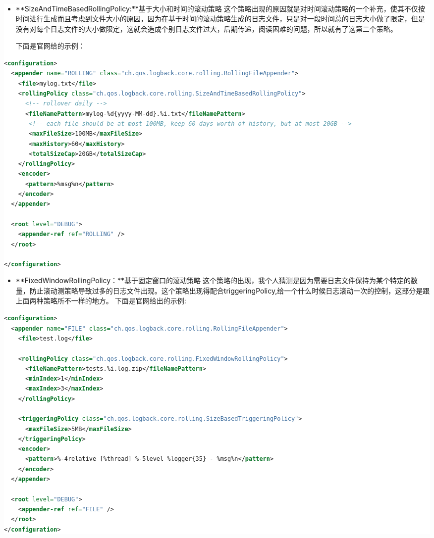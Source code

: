 * **SizeAndTimeBasedRollingPolicy:**基于大小和时间的滚动策略
  这个策略出现的原因就是对时间滚动策略的一个补充，使其不仅按时间进行生成而且考虑到文件大小的原因，因为在基于时间的滚动策略生成的日志文件，只是对一段时间总的日志大小做了限定，但是没有对每个日志文件的大小做限定，这就会造成个别日志文件过大，后期传递，阅读困难的问题，所以就有了这第二个策略。
  
  下面是官网给的示例：

```xml
<configuration>
  <appender name="ROLLING" class="ch.qos.logback.core.rolling.RollingFileAppender">
    <file>mylog.txt</file>
    <rollingPolicy class="ch.qos.logback.core.rolling.SizeAndTimeBasedRollingPolicy">
      <!-- rollover daily -->
      <fileNamePattern>mylog-%d{yyyy-MM-dd}.%i.txt</fileNamePattern>
       <!-- each file should be at most 100MB, keep 60 days worth of history, but at most 20GB -->
       <maxFileSize>100MB</maxFileSize>    
       <maxHistory>60</maxHistory>
       <totalSizeCap>20GB</totalSizeCap>
    </rollingPolicy>
    <encoder>
      <pattern>%msg%n</pattern>
    </encoder>
  </appender>

  <root level="DEBUG">
    <appender-ref ref="ROLLING" />
  </root>

</configuration>
```

* **FixedWindowRollingPolicy：**基于固定窗口的滚动策略
  这个策略的出现，我个人猜测是因为需要日志文件保持为某个特定的数量，防止滚动测策略导致过多的日志文件出现。这个策略出现得配合triggeringPolicy,给一个什么时候日志滚动一次的控制，这部分是跟上面两种策略所不一样的地方。
  下面是官网给出的示例:

```xml
<configuration>
  <appender name="FILE" class="ch.qos.logback.core.rolling.RollingFileAppender">
    <file>test.log</file>

    <rollingPolicy class="ch.qos.logback.core.rolling.FixedWindowRollingPolicy">
      <fileNamePattern>tests.%i.log.zip</fileNamePattern>
      <minIndex>1</minIndex>
      <maxIndex>3</maxIndex>
    </rollingPolicy>

    <triggeringPolicy class="ch.qos.logback.core.rolling.SizeBasedTriggeringPolicy">
      <maxFileSize>5MB</maxFileSize>
    </triggeringPolicy>
    <encoder>
      <pattern>%-4relative [%thread] %-5level %logger{35} - %msg%n</pattern>
    </encoder>
  </appender>
        
  <root level="DEBUG">
    <appender-ref ref="FILE" />
  </root>
</configuration>
```
